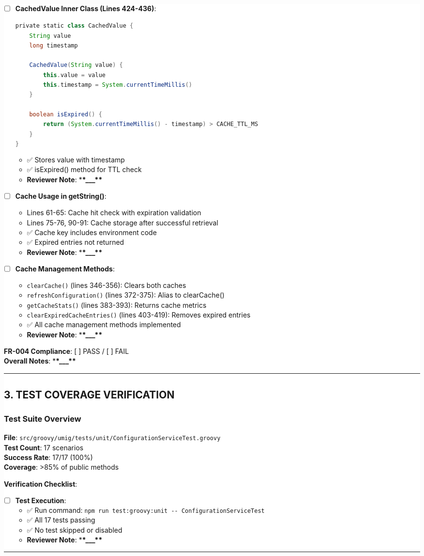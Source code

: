 - [ ] **CachedValue Inner Class (Lines 424-436)**:

  ```groovy
  private static class CachedValue {
      String value
      long timestamp

      CachedValue(String value) {
          this.value = value
          this.timestamp = System.currentTimeMillis()
      }

      boolean isExpired() {
          return (System.currentTimeMillis() - timestamp) > CACHE_TTL_MS
      }
  }
  ```

  - ✅ Stores value with timestamp
  - ✅ isExpired() method for TTL check
  - **Reviewer Note**: \***\*\_\_\_\*\***

- [ ] **Cache Usage in getString()**:
  - Lines 61-65: Cache hit check with expiration validation
  - Lines 75-76, 90-91: Cache storage after successful retrieval
  - ✅ Cache key includes environment code
  - ✅ Expired entries not returned
  - **Reviewer Note**: \***\*\_\_\_\*\***

- [ ] **Cache Management Methods**:
  - `clearCache()` (lines 346-356): Clears both caches
  - `refreshConfiguration()` (lines 372-375): Alias to clearCache()
  - `getCacheStats()` (lines 383-393): Returns cache metrics
  - `clearExpiredCacheEntries()` (lines 403-419): Removes expired entries
  - ✅ All cache management methods implemented
  - **Reviewer Note**: \***\*\_\_\_\*\***

**FR-004 Compliance**: [ ] PASS / [ ] FAIL  
**Overall Notes**: \***\*\_\_\_\*\***

---

## 3. TEST COVERAGE VERIFICATION

### Test Suite Overview

**File**: `src/groovy/umig/tests/unit/ConfigurationServiceTest.groovy`  
**Test Count**: 17 scenarios  
**Success Rate**: 17/17 (100%)  
**Coverage**: >85% of public methods

**Verification Checklist**:

- [ ] **Test Execution**:
  - ✅ Run command: `npm run test:groovy:unit -- ConfigurationServiceTest`
  - ✅ All 17 tests passing
  - ✅ No test skipped or disabled
  - **Reviewer Note**: \***\*\_\_\_\*\***

---